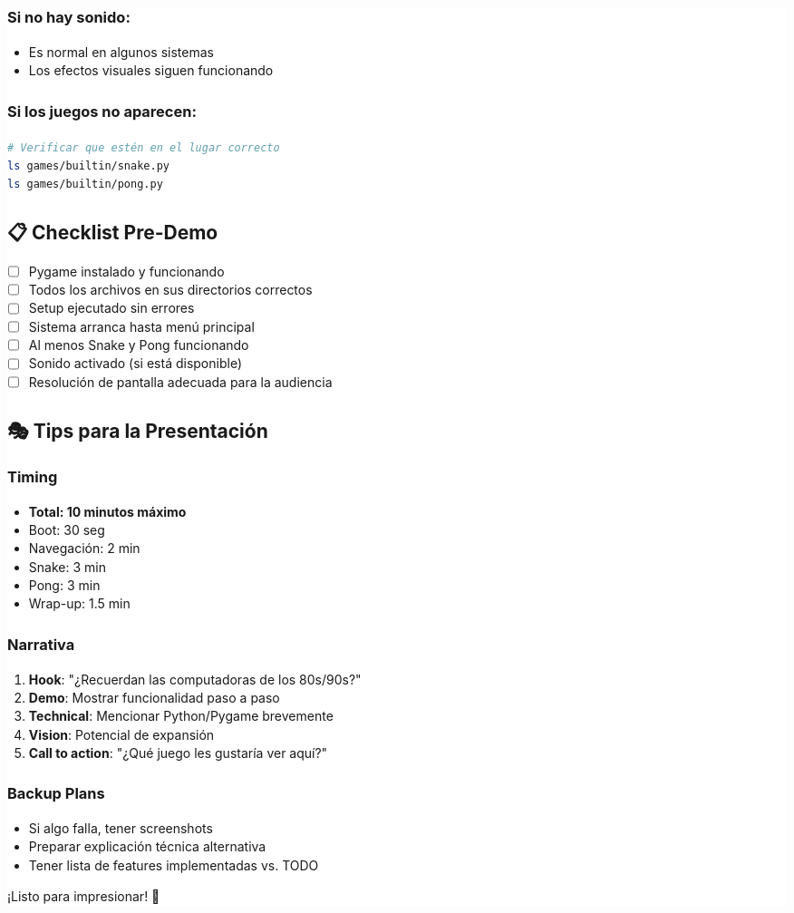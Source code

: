 ### Si no hay sonido:
- Es normal en algunos sistemas
- Los efectos visuales siguen funcionando

### Si los juegos no aparecen:
```bash
# Verificar que estén en el lugar correcto
ls games/builtin/snake.py
ls games/builtin/pong.py
```

## 📋 Checklist Pre-Demo

- [ ] Pygame instalado y funcionando
- [ ] Todos los archivos en sus directorios correctos
- [ ] Setup ejecutado sin errores
- [ ] Sistema arranca hasta menú principal
- [ ] Al menos Snake y Pong funcionando
- [ ] Sonido activado (si está disponible)
- [ ] Resolución de pantalla adecuada para la audiencia

## 🎭 Tips para la Presentación

### Timing
- **Total: 10 minutos máximo**
- Boot: 30 seg
- Navegación: 2 min  
- Snake: 3 min
- Pong: 3 min
- Wrap-up: 1.5 min

### Narrativa
1. **Hook**: "¿Recuerdan las computadoras de los 80s/90s?"
2. **Demo**: Mostrar funcionalidad paso a paso
3. **Technical**: Mencionar Python/Pygame brevemente
4. **Vision**: Potencial de expansión
5. **Call to action**: "¿Qué juego les gustaría ver aquí?"

### Backup Plans
- Si algo falla, tener screenshots
- Preparar explicación técnica alternativa
- Tener lista de features implementadas vs. TODO

¡Listo para impresionar! 🚀